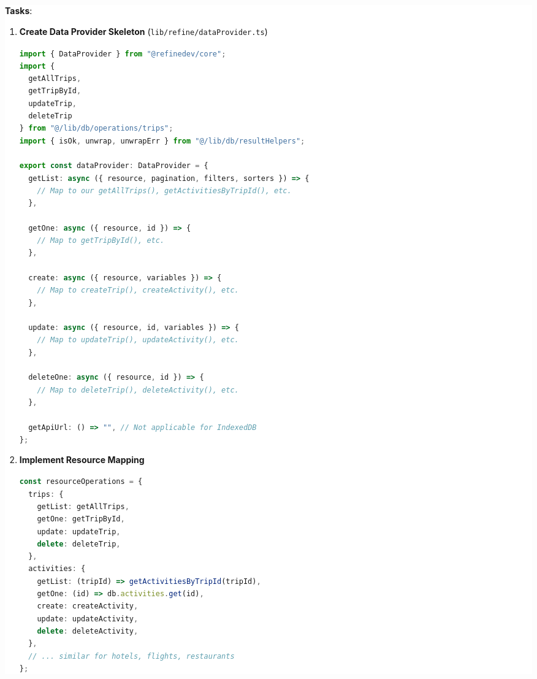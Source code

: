 **Tasks**:

1. **Create Data Provider Skeleton** (`lib/refine/dataProvider.ts`)
   ```typescript
   import { DataProvider } from "@refinedev/core";
   import { 
     getAllTrips, 
     getTripById, 
     updateTrip, 
     deleteTrip 
   } from "@/lib/db/operations/trips";
   import { isOk, unwrap, unwrapErr } from "@/lib/db/resultHelpers";
   
   export const dataProvider: DataProvider = {
     getList: async ({ resource, pagination, filters, sorters }) => {
       // Map to our getAllTrips(), getActivitiesByTripId(), etc.
     },
     
     getOne: async ({ resource, id }) => {
       // Map to getTripById(), etc.
     },
     
     create: async ({ resource, variables }) => {
       // Map to createTrip(), createActivity(), etc.
     },
     
     update: async ({ resource, id, variables }) => {
       // Map to updateTrip(), updateActivity(), etc.
     },
     
     deleteOne: async ({ resource, id }) => {
       // Map to deleteTrip(), deleteActivity(), etc.
     },
     
     getApiUrl: () => "", // Not applicable for IndexedDB
   };
   ```

2. **Implement Resource Mapping**
   ```typescript
   const resourceOperations = {
     trips: {
       getList: getAllTrips,
       getOne: getTripById,
       update: updateTrip,
       delete: deleteTrip,
     },
     activities: {
       getList: (tripId) => getActivitiesByTripId(tripId),
       getOne: (id) => db.activities.get(id),
       create: createActivity,
       update: updateActivity,
       delete: deleteActivity,
     },
     // ... similar for hotels, flights, restaurants
   };
   ```
